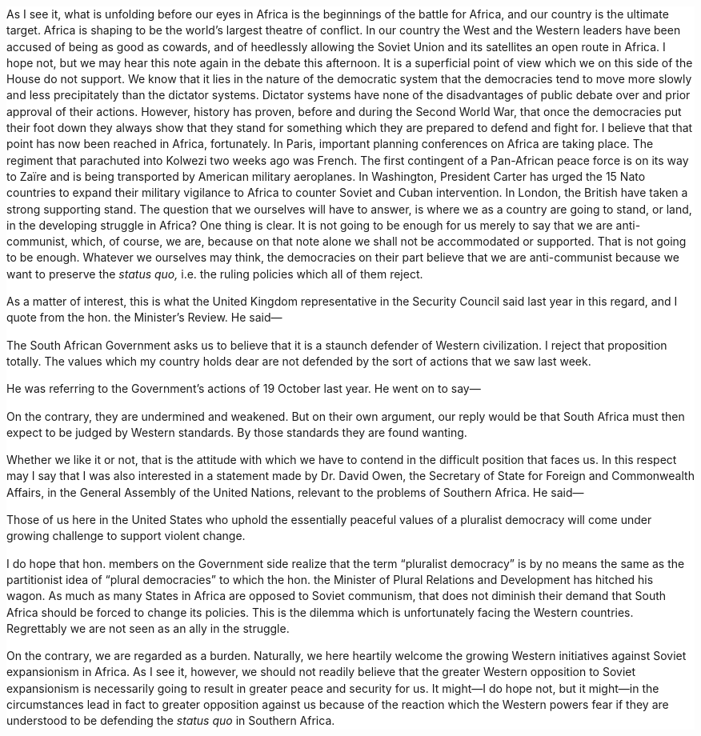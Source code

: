 <p>As I see it, what is unfolding before our eyes in Africa is the beginnings of the battle <span class="col_8445-8446" refersTo="page_1092"/>for Africa, and our country is the ultimate target. Africa is shaping to be the world&#x2019;s largest theatre of conflict. In our country the West and the Western leaders have been accused of being as good as cowards, and of heedlessly allowing the Soviet Union and its satellites an open route in Africa. I hope not, but we may hear this note again in the debate this afternoon. It is a superficial point of view which we on this side of the House do not support. We know that it lies in the nature of the democratic system that the democracies tend to move more slowly and less precipitately than the dictator systems. Dictator systems have none of the disadvantages of public debate over and prior approval of their actions. However, history has proven, before and during the Second World War, that once the democracies put their foot down they always show that they stand for something which they are prepared to defend and fight for. I believe that that point has now been reached in Africa, fortunately. In Paris, important planning conferences on Africa are taking place. The regiment that parachuted into Kolwezi two weeks ago was French. The first contingent of a Pan-African peace force is on its way to Za&#x00EF;re and is being transported by American military aeroplanes. In Washington, President Carter has urged the 15 Nato countries to expand their military vigilance to Africa to counter Soviet and Cuban intervention. In London, the British have taken a strong supporting stand. The question that we ourselves will have to answer, is where we as a country are going to stand, or land, in the developing struggle in Africa&#x003F; One thing is clear. It is not going to be enough for us merely to say that we are anti-communist, which, of course, we are, because on that note alone we shall not be accommodated or supported. That is not going to be enough. Whatever we ourselves may think, the democracies on their part believe that we are anti-communist because we want to preserve the <i>status quo,</i> i.e. the ruling policies which all of them reject.</p>

<p>As a matter of interest, this is what the United Kingdom representative in the Security Council said last year in this regard, and I quote from the hon. the Minister&#x2019;s Review. He said&#x2014;</p>

<block name="quote">The South African Government asks us to believe that it is a staunch defender of Western civilization. I reject that proposition totally. The values which my country holds dear are not defended by the sort of actions that we saw last week.</block>

<p>He was referring to the Government&#x2019;s actions of 19 October last year. He went on to say&#x2014;</p>

<block name="quote">On the contrary, they are undermined and weakened. But on their own argument, our reply would be that South Africa must then expect to be judged by Western standards. By those standards they are found wanting.</block>

<p>Whether we like it or not, that is the attitude with which we have to contend in the difficult position that faces us. In this respect may I say that I was also interested in a statement made by Dr. David Owen, the Secretary of State for Foreign and Commonwealth Affairs, in the General Assembly of the United Nations, relevant to the problems of Southern Africa. He said&#x2014;</p>

<block name="quote">Those of us here in the United States who uphold the essentially peaceful values of a pluralist democracy will come under growing challenge to support violent change.</block>

<p>I do hope that hon. members on the Government side realize that the term &#x201C;pluralist democracy&#x201D; is by no means the same as the partitionist idea of &#x201C;plural democracies&#x201D; to which the hon. the Minister of Plural Relations and Development has hitched his wagon. As much as many States in Africa are opposed to Soviet communism, that does not diminish their demand that South Africa should be forced to change its policies. This is the dilemma which is unfortunately facing the Western countries. Regrettably we are not seen as an ally in the struggle.</p>

<p>On the contrary, we are regarded as a burden. Naturally, we here heartily welcome the growing Western initiatives against Soviet expansionism in Africa. As I see it, however, we should not readily believe that the greater Western opposition to Soviet expansionism is necessarily going to result in greater peace and security for us. It might&#x2014;I do hope not, but it might&#x2014;in the circumstances lead in fact to greater opposition against us because of the reaction which the Western powers fear <span class="col_8447-8448" refersTo="page_1093"/>if they are understood to be defending the <i>status quo</i> in Southern Africa.</p>
